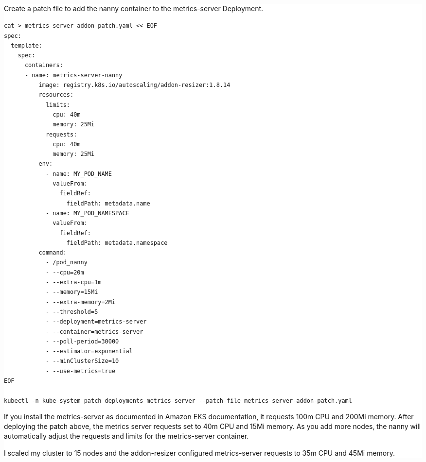 Create a patch file to add the nanny container to the metrics-server Deployment.

```
cat > metrics-server-addon-patch.yaml << EOF
spec:
  template:
    spec:
      containers:
      - name: metrics-server-nanny
          image: registry.k8s.io/autoscaling/addon-resizer:1.8.14
          resources:
            limits:
              cpu: 40m
              memory: 25Mi
            requests:
              cpu: 40m
              memory: 25Mi
          env:
            - name: MY_POD_NAME
              valueFrom:
                fieldRef:
                  fieldPath: metadata.name
            - name: MY_POD_NAMESPACE
              valueFrom:
                fieldRef:
                  fieldPath: metadata.namespace
          command:
            - /pod_nanny
            - --cpu=20m
            - --extra-cpu=1m
            - --memory=15Mi
            - --extra-memory=2Mi
            - --threshold=5
            - --deployment=metrics-server
            - --container=metrics-server
            - --poll-period=30000
            - --estimator=exponential
            - --minClusterSize=10
            - --use-metrics=true
EOF

kubectl -n kube-system patch deployments metrics-server --patch-file metrics-server-addon-patch.yaml
```

If you install the metrics-server as documented in Amazon EKS documentation, it requests 100m CPU and 200Mi memory. After deploying the patch above, the metrics server requests set to 40m CPU and 15Mi memory. As you add more nodes, the nanny will automatically adjust the requests and limits for the metrics-server container.

I scaled my cluster to 15 nodes and the addon-resizer configured metrics-server requests to 35m CPU and 45Mi memory. 
